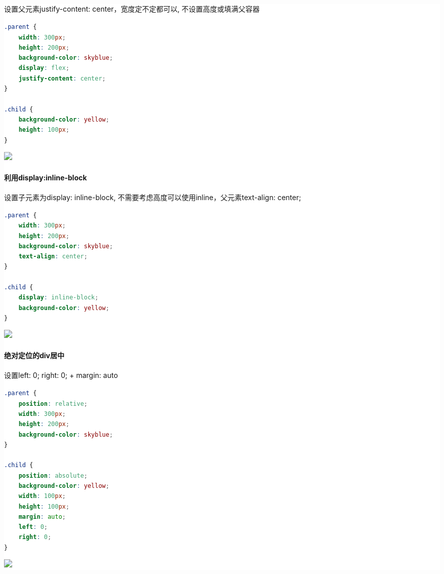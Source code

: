 设置父元素justify-content: center，宽度定不定都可以, 不设置高度或填满父容器
```css
.parent {
    width: 300px;
    height: 200px;
    background-color: skyblue;
    display: flex;
    justify-content: center;
}

.child {
    background-color: yellow;
    height: 100px;
}
```
<img src="http://lrun1124.github.io/img/center/h_flex.png" width = "300px"/>

#### 利用display:inline-block
设置子元素为display: inline-block, 不需要考虑高度可以使用inline，父元素text-align: center;
```css
.parent {
    width: 300px;
    height: 200px;
    background-color: skyblue;
    text-align: center;
}

.child {
    display: inline-block;
    background-color: yellow;
}
```
<img src="http://lrun1124.github.io/img/center/h_inline_block.png" width = "300px"/>

#### 绝对定位的div居中
设置left: 0; right: 0; + margin: auto
```css
.parent {
    position: relative;
    width: 300px;
    height: 200px;
    background-color: skyblue;
}

.child {
    position: absolute;
    background-color: yellow;
    width: 100px;
    height: 100px;
    margin: auto;
    left: 0;
    right: 0; 
}
```
<img src="http://lrun1124.github.io/img/center/h_absolute.png" width = "300px"/>
